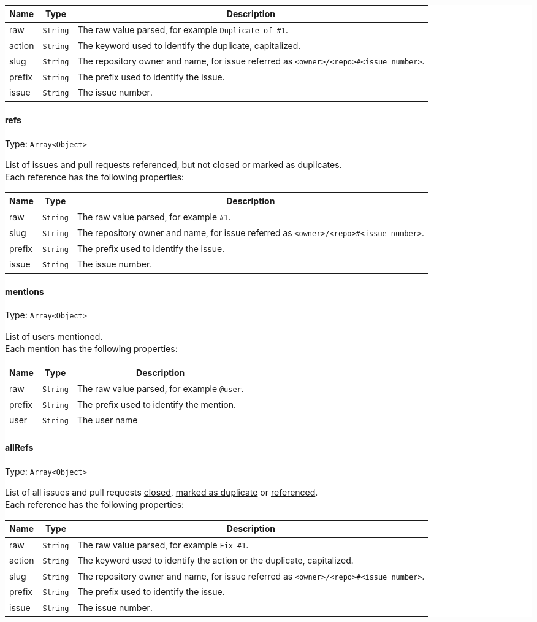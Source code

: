 | Name   | Type     | Description                                                                           |
|--------|----------|---------------------------------------------------------------------------------------|
| raw    | `String` | The raw value parsed, for example `Duplicate of #1`.                                  |
| action | `String` | The keyword used to identify the duplicate, capitalized.                              |
| slug   | `String` | The repository owner and name, for issue referred as `<owner>/<repo>#<issue number>`. |
| prefix | `String` | The prefix used to identify the issue.                                                |
| issue  | `String` | The issue number.                                                                     |

#### refs

Type: `Array<Object>`

List of issues and pull requests referenced, but not closed or marked as duplicates.<br>
Each reference has the following properties:

| Name   | Type     | Description                                                                           |
|--------|----------|---------------------------------------------------------------------------------------|
| raw    | `String` | The raw value parsed, for example `#1`.                                               |
| slug   | `String` | The repository owner and name, for issue referred as `<owner>/<repo>#<issue number>`. |
| prefix | `String` | The prefix used to identify the issue.                                                |
| issue  | `String` | The issue number.                                                                     |

#### mentions

Type: `Array<Object>`

List of users mentioned.<br>
Each mention has the following properties:

| Name   | Type     | Description                                 |
|--------|----------|---------------------------------------------|
| raw    | `String` | The raw value parsed, for example `@user`.  |
| prefix | `String` | The prefix used to identify the mention.    |
| user   | `String` | The user name                               |

#### allRefs

Type: `Array<Object>`

List of all issues and pull requests [closed](#actions), [marked as duplicate](#duplicates) or [referenced](#refs).<br>
Each reference has the following properties:

| Name   | Type     | Description                                                                           |
|--------|----------|---------------------------------------------------------------------------------------|
| raw    | `String` | The raw value parsed, for example `Fix #1`.                                           |
| action | `String` | The keyword used to identify the action or the duplicate, capitalized.                |
| slug   | `String` | The repository owner and name, for issue referred as `<owner>/<repo>#<issue number>`. |
| prefix | `String` | The prefix used to identify the issue.                                                |
| issue  | `String` | The issue number.                                                                     |
